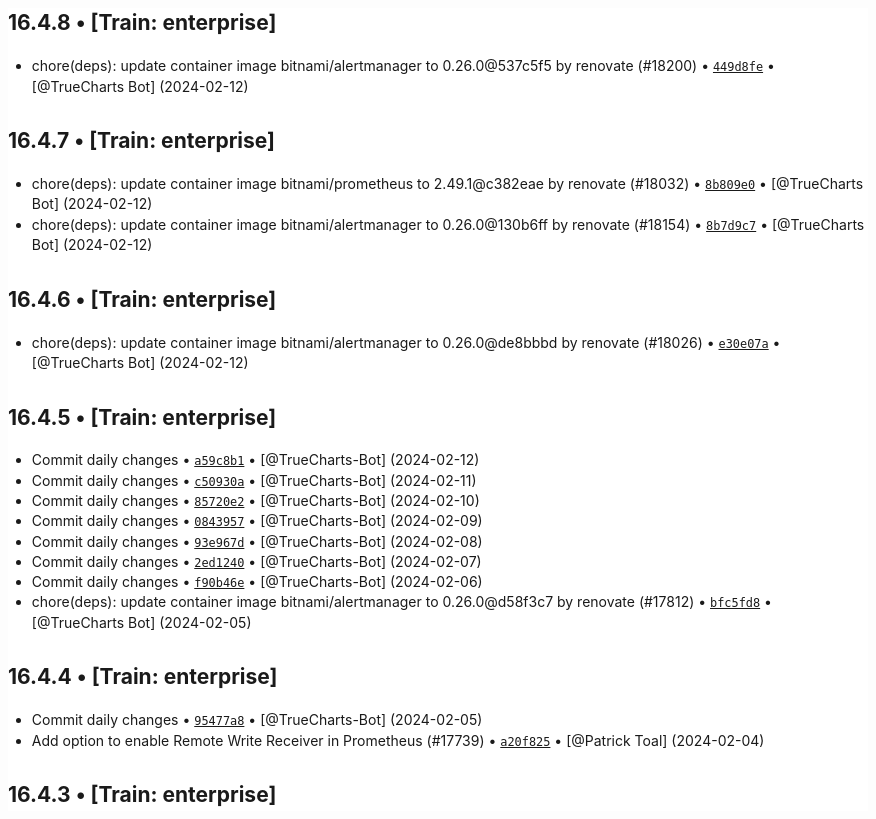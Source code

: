 ## 16.4.8 • [Train: enterprise]

- chore(deps): update container image bitnami/alertmanager to 0.26.0@537c5f5 by renovate (#18200) • [`449d8fe`](https://github.com/truecharts/charts/commit/449d8fe3668f3a5cef62af701fde70e7868e5062) • [@TrueCharts Bot] (2024-02-12)

## 16.4.7 • [Train: enterprise]

- chore(deps): update container image bitnami/prometheus to 2.49.1@c382eae by renovate (#18032) • [`8b809e0`](https://github.com/truecharts/charts/commit/8b809e022c93b19b6dfdd456b17ccb06920d7e04) • [@TrueCharts Bot] (2024-02-12)
- chore(deps): update container image bitnami/alertmanager to 0.26.0@130b6ff by renovate (#18154) • [`8b7d9c7`](https://github.com/truecharts/charts/commit/8b7d9c7ae54240b6b4017d5dca54c66d4518d011) • [@TrueCharts Bot] (2024-02-12)

## 16.4.6 • [Train: enterprise]

- chore(deps): update container image bitnami/alertmanager to 0.26.0@de8bbbd by renovate (#18026) • [`e30e07a`](https://github.com/truecharts/charts/commit/e30e07a40d44cc4be323d7a8b8faac19f52b5e9e) • [@TrueCharts Bot] (2024-02-12)

## 16.4.5 • [Train: enterprise]

- Commit daily changes • [`a59c8b1`](https://github.com/truecharts/charts/commit/a59c8b181ddc13ec0e32f16526f043bce8861c97) • [@TrueCharts-Bot] (2024-02-12)
- Commit daily changes • [`c50930a`](https://github.com/truecharts/charts/commit/c50930afcf30d9f68259760e1d7d42082391c310) • [@TrueCharts-Bot] (2024-02-11)
- Commit daily changes • [`85720e2`](https://github.com/truecharts/charts/commit/85720e2af148a6e28c3a82e51f0907a8b788da44) • [@TrueCharts-Bot] (2024-02-10)
- Commit daily changes • [`0843957`](https://github.com/truecharts/charts/commit/08439573b8d2cae4ea22ab7f6bbef17c7abb16ac) • [@TrueCharts-Bot] (2024-02-09)
- Commit daily changes • [`93e967d`](https://github.com/truecharts/charts/commit/93e967d6da690f9e0ee44d036d1b87636f0d1c73) • [@TrueCharts-Bot] (2024-02-08)
- Commit daily changes • [`2ed1240`](https://github.com/truecharts/charts/commit/2ed124089cced42fee1d842798b7be63c459c6bc) • [@TrueCharts-Bot] (2024-02-07)
- Commit daily changes • [`f90b46e`](https://github.com/truecharts/charts/commit/f90b46ec531c5b97d5acaad3f45179cf30d5a737) • [@TrueCharts-Bot] (2024-02-06)
- chore(deps): update container image bitnami/alertmanager to 0.26.0@d58f3c7 by renovate (#17812) • [`bfc5fd8`](https://github.com/truecharts/charts/commit/bfc5fd8960d86f89cb73ecaf3ad9cc02839a7b2e) • [@TrueCharts Bot] (2024-02-05)

## 16.4.4 • [Train: enterprise]

- Commit daily changes • [`95477a8`](https://github.com/truecharts/charts/commit/95477a8e389098cdc74da6c58d6d53fa4d0de979) • [@TrueCharts-Bot] (2024-02-05)
- Add option to enable Remote Write Receiver in Prometheus (#17739) • [`a20f825`](https://github.com/truecharts/charts/commit/a20f8259ad9c83202bff7763b2155198aea5b269) • [@Patrick Toal] (2024-02-04)

## 16.4.3 • [Train: enterprise]
